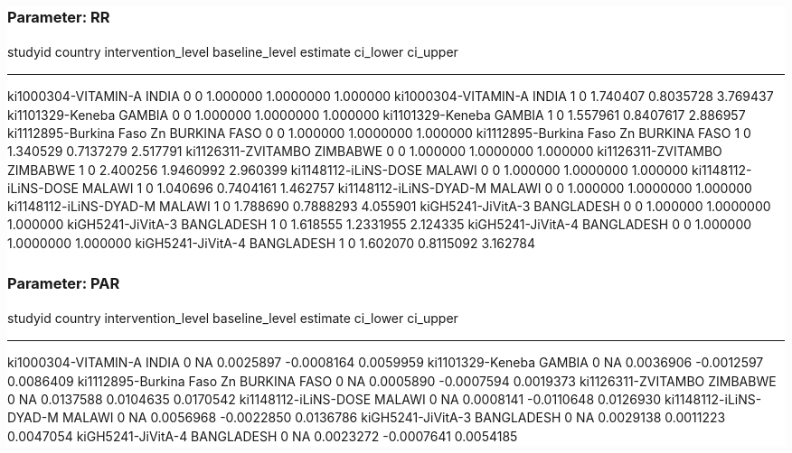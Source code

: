 
### Parameter: RR


studyid                     country        intervention_level   baseline_level    estimate    ci_lower   ci_upper
--------------------------  -------------  -------------------  ---------------  ---------  ----------  ---------
ki1000304-VITAMIN-A         INDIA          0                    0                 1.000000   1.0000000   1.000000
ki1000304-VITAMIN-A         INDIA          1                    0                 1.740407   0.8035728   3.769437
ki1101329-Keneba            GAMBIA         0                    0                 1.000000   1.0000000   1.000000
ki1101329-Keneba            GAMBIA         1                    0                 1.557961   0.8407617   2.886957
ki1112895-Burkina Faso Zn   BURKINA FASO   0                    0                 1.000000   1.0000000   1.000000
ki1112895-Burkina Faso Zn   BURKINA FASO   1                    0                 1.340529   0.7137279   2.517791
ki1126311-ZVITAMBO          ZIMBABWE       0                    0                 1.000000   1.0000000   1.000000
ki1126311-ZVITAMBO          ZIMBABWE       1                    0                 2.400256   1.9460992   2.960399
ki1148112-iLiNS-DOSE        MALAWI         0                    0                 1.000000   1.0000000   1.000000
ki1148112-iLiNS-DOSE        MALAWI         1                    0                 1.040696   0.7404161   1.462757
ki1148112-iLiNS-DYAD-M      MALAWI         0                    0                 1.000000   1.0000000   1.000000
ki1148112-iLiNS-DYAD-M      MALAWI         1                    0                 1.788690   0.7888293   4.055901
kiGH5241-JiVitA-3           BANGLADESH     0                    0                 1.000000   1.0000000   1.000000
kiGH5241-JiVitA-3           BANGLADESH     1                    0                 1.618555   1.2331955   2.124335
kiGH5241-JiVitA-4           BANGLADESH     0                    0                 1.000000   1.0000000   1.000000
kiGH5241-JiVitA-4           BANGLADESH     1                    0                 1.602070   0.8115092   3.162784


### Parameter: PAR


studyid                     country        intervention_level   baseline_level     estimate     ci_lower    ci_upper
--------------------------  -------------  -------------------  ---------------  ----------  -----------  ----------
ki1000304-VITAMIN-A         INDIA          0                    NA                0.0025897   -0.0008164   0.0059959
ki1101329-Keneba            GAMBIA         0                    NA                0.0036906   -0.0012597   0.0086409
ki1112895-Burkina Faso Zn   BURKINA FASO   0                    NA                0.0005890   -0.0007594   0.0019373
ki1126311-ZVITAMBO          ZIMBABWE       0                    NA                0.0137588    0.0104635   0.0170542
ki1148112-iLiNS-DOSE        MALAWI         0                    NA                0.0008141   -0.0110648   0.0126930
ki1148112-iLiNS-DYAD-M      MALAWI         0                    NA                0.0056968   -0.0022850   0.0136786
kiGH5241-JiVitA-3           BANGLADESH     0                    NA                0.0029138    0.0011223   0.0047054
kiGH5241-JiVitA-4           BANGLADESH     0                    NA                0.0023272   -0.0007641   0.0054185

